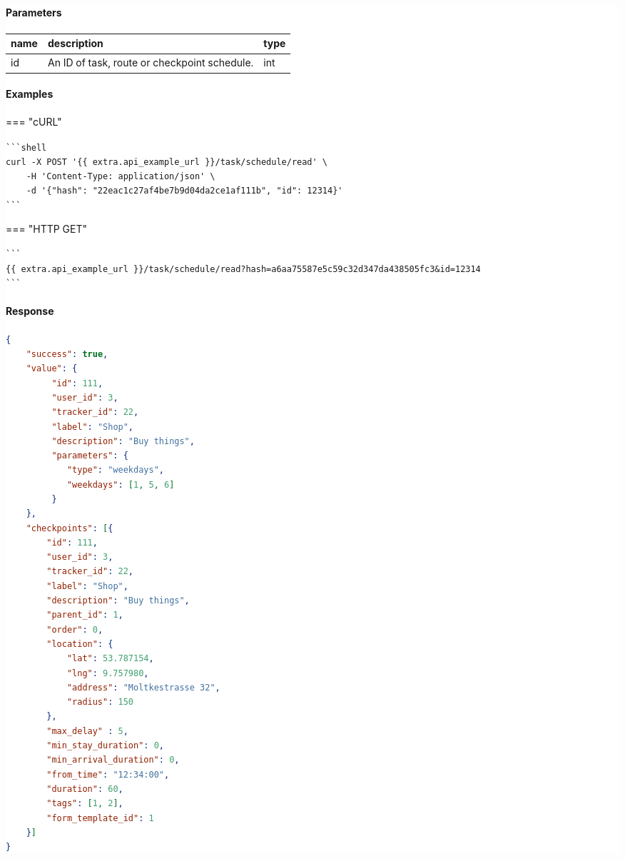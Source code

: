 #### Parameters

| name | description                                  | type | 
|:-----|:---------------------------------------------|:-----|
| id   | An ID of task, route or checkpoint schedule. | int  |

#### Examples

=== "cURL"

    ```shell
    curl -X POST '{{ extra.api_example_url }}/task/schedule/read' \
        -H 'Content-Type: application/json' \
        -d '{"hash": "22eac1c27af4be7b9d04da2ce1af111b", "id": 12314}'
    ```

=== "HTTP GET"

    ```
    {{ extra.api_example_url }}/task/schedule/read?hash=a6aa75587e5c59c32d347da438505fc3&id=12314
    ```

#### Response

```json
{
    "success": true,
    "value": {
         "id": 111,
         "user_id": 3,
         "tracker_id": 22,
         "label": "Shop",
         "description": "Buy things",
         "parameters": {
            "type": "weekdays",
            "weekdays": [1, 5, 6]
         }
    },
    "checkpoints": [{
        "id": 111,
        "user_id": 3,
        "tracker_id": 22,
        "label": "Shop",
        "description": "Buy things",
        "parent_id": 1,
        "order": 0,
        "location": {
            "lat": 53.787154,
            "lng": 9.757980,
            "address": "Moltkestrasse 32",
            "radius": 150
        },
        "max_delay" : 5,
        "min_stay_duration": 0,
        "min_arrival_duration": 0,
        "from_time": "12:34:00",
        "duration": 60,
        "tags": [1, 2],
        "form_template_id": 1
    }]
}
```
